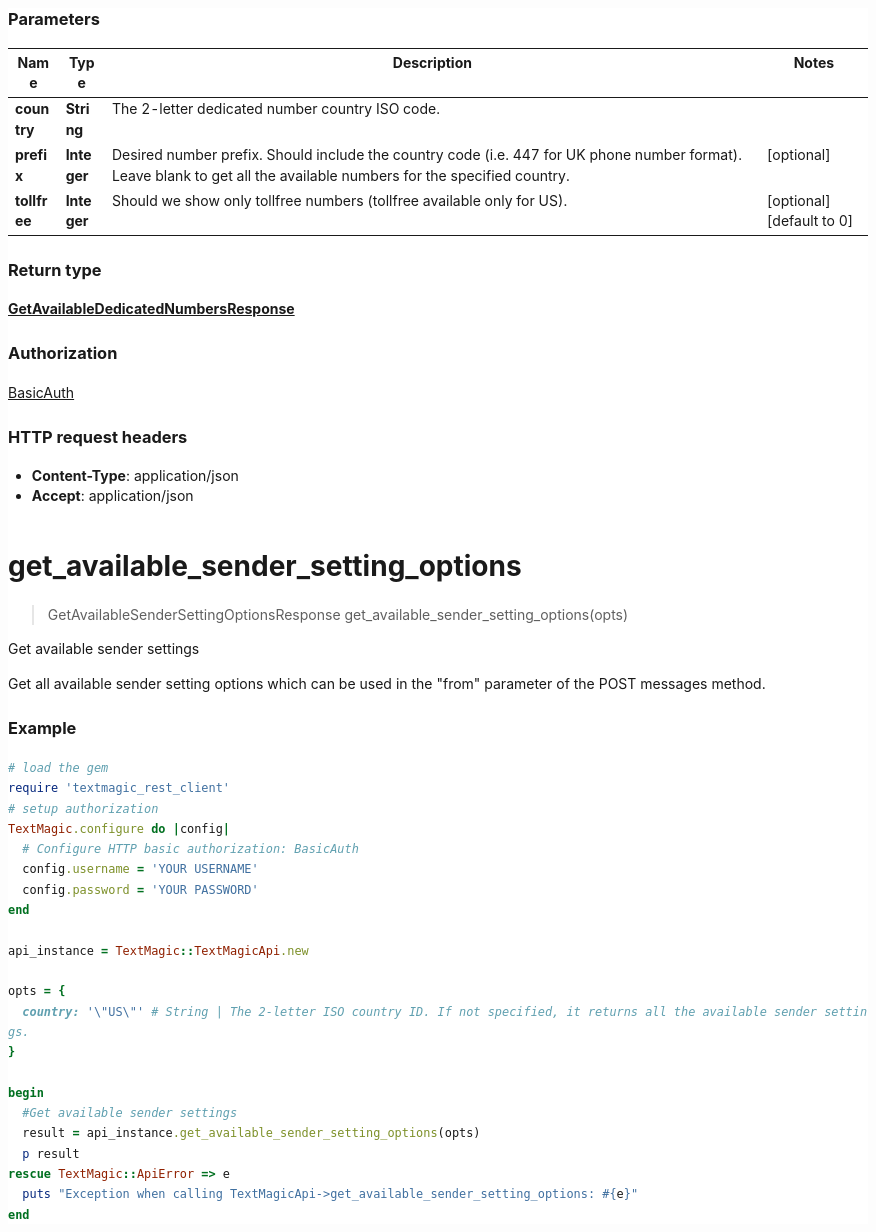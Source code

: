 ### Parameters

Name | Type | Description  | Notes
------------- | ------------- | ------------- | -------------
 **country** | **String**| The 2-letter dedicated number country ISO code. | 
 **prefix** | **Integer**| Desired number prefix. Should include the country code (i.e. 447 for UK phone number format). Leave blank to get all the available numbers for the specified country. | [optional] 
 **tollfree** | **Integer**| Should we show only tollfree numbers (tollfree available only for US). | [optional] [default to 0]

### Return type

[**GetAvailableDedicatedNumbersResponse**](GetAvailableDedicatedNumbersResponse.md)

### Authorization

[BasicAuth](../README.md#BasicAuth)

### HTTP request headers

 - **Content-Type**: application/json
 - **Accept**: application/json



# **get_available_sender_setting_options**
> GetAvailableSenderSettingOptionsResponse get_available_sender_setting_options(opts)

Get available sender settings

Get all available sender setting options which can be used in the \"from\" parameter of the POST messages method.

### Example
```ruby
# load the gem
require 'textmagic_rest_client'
# setup authorization
TextMagic.configure do |config|
  # Configure HTTP basic authorization: BasicAuth
  config.username = 'YOUR USERNAME'
  config.password = 'YOUR PASSWORD'
end

api_instance = TextMagic::TextMagicApi.new

opts = { 
  country: '\"US\"' # String | The 2-letter ISO country ID. If not specified, it returns all the available sender settings.
}

begin
  #Get available sender settings
  result = api_instance.get_available_sender_setting_options(opts)
  p result
rescue TextMagic::ApiError => e
  puts "Exception when calling TextMagicApi->get_available_sender_setting_options: #{e}"
end
```

